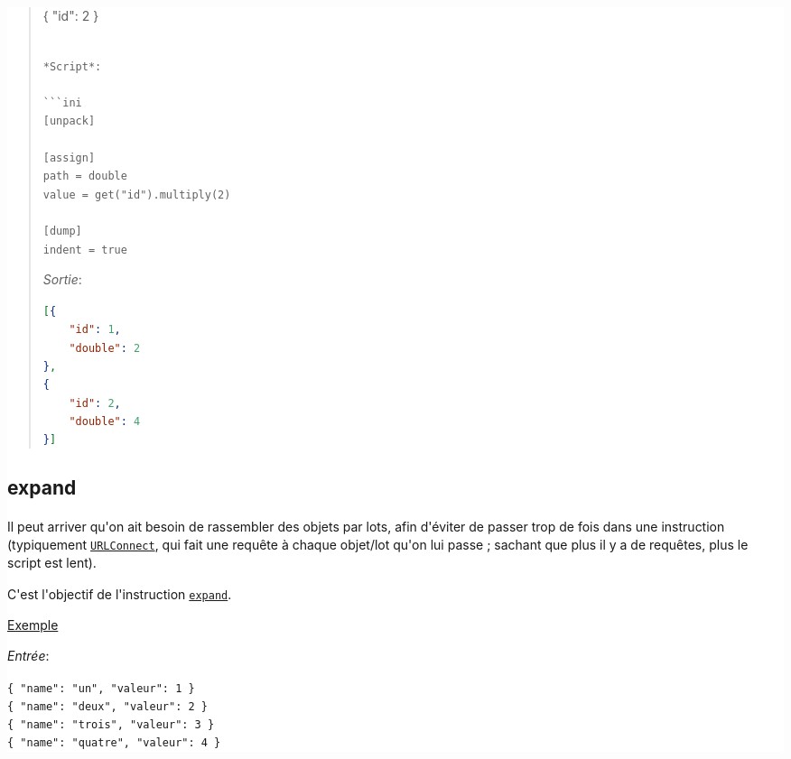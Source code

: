 > { "id": 2 }
> ```
>
> *Script*:
>
> ```ini
> [unpack]
> 
> [assign]
> path = double
> value = get("id").multiply(2)
> 
> [dump]
> indent = true
> ```
>
> *Sortie*:
>
> ```json
> [{
>     "id": 1,
>     "double": 2
> },
> {
>     "id": 2,
>     "double": 4
> }]
> ```

## expand

Il peut arriver qu'on ait besoin de rassembler des objets par lots, afin
d'éviter de passer trop de fois dans une instruction (typiquement
[`URLConnect`](basics.md#url-connect), qui fait une requête à chaque objet/lot
qu'on lui passe ; sachant que plus il y a de requêtes, plus le script est lent).

C'est l'objectif de l'instruction
[`expand`](https://inist-cnrs.github.io/ezs/#/plugin-core?id=expand).  

[Exemple](http://ezs-playground.daf.intra.inist.fr/?x=eyJpbnB1dCI6InsgXCJuYW1lXCI6IFwidW5cIiwgXCJ2YWxldXJcIjogMSB9XG57IFwibmFtZVwiOiBcImRldXhcIiwgXCJ2YWxldXJcIjogMiB9XG57IFwibmFtZVwiOiBcInRyb2lzXCIsIFwidmFsZXVyXCI6IDMgfVxueyBcIm5hbWVcIjogXCJxdWF0cmVcIiwgXCJ2YWxldXJcIjogNCB9Iiwic2NyaXB0IjoiW3VucGFja11cblxuW2V4cGFuZF1cbnNpemUgPSAyXG5wYXRoID0gdmFsZXVyXG5cbltleHBhbmQvYXNzaWduXVxucGF0aCA9IHZhbHVlXG52YWx1ZSA9IGdldChcInZhbHVlXCIpLm11bHRpcGx5KDIpXG5cbltwYWNrXSJ9)

*Entrée*:

```jsonl
{ "name": "un", "valeur": 1 }
{ "name": "deux", "valeur": 2 }
{ "name": "trois", "valeur": 3 }
{ "name": "quatre", "valeur": 4 }
```
